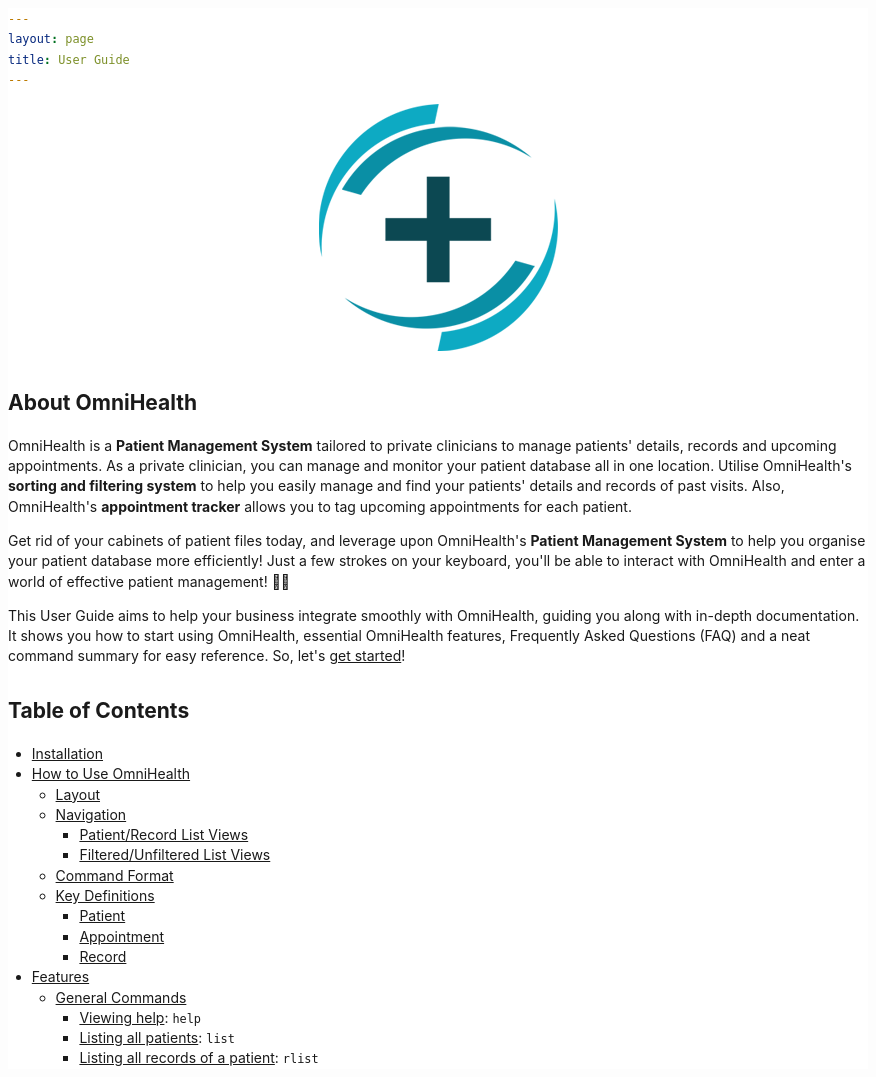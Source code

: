 ```yaml
---
layout: page
title: User Guide
---
```


<p align="center" width="100%">
    <img width="250" src="images/OmniHealth_logo.png" alt="">
</p>

## About OmniHealth

OmniHealth is a **Patient Management System** tailored to private clinicians to manage patients' details, records and upcoming appointments.
As a private clinician, you can manage and monitor your patient database all in one location. 
Utilise OmniHealth's **sorting and filtering system** to help you easily manage and find your patients' details and records of past visits.
Also, OmniHealth's **appointment tracker** allows you to tag upcoming appointments for each patient.

Get rid of your cabinets of patient files today, and leverage upon OmniHealth's **Patient Management System** 
to help you organise your patient database more efficiently! Just a few strokes on your keyboard,
you'll be able to interact with OmniHealth and enter a world of effective patient management! 💊✨

This User Guide aims to help your business integrate smoothly with OmniHealth, guiding you along with in-depth documentation.
It shows you how to start using OmniHealth, essential OmniHealth features, Frequently Asked Questions (FAQ) and a neat command summary
for easy reference. So, let's [get started](#installation)!

<div style="page-break-after: always;"></div>

## Table of Contents

- [Installation](#installation)
- [How to Use OmniHealth](#how-to-use-omnihealth)
  - [Layout](#layout)
  - [Navigation](#navigation)
    - [Patient/Record List Views](#patientrecord-list-views)
    - [Filtered/Unfiltered List Views](#filteredunfiltered-list-views)
  - [Command Format](#command-format)
  - [Key Definitions](#key-definitions)
    - [Patient](#patient)
    - [Appointment](#appointment)
    - [Record](#record)
- [Features](#features)
  - [General Commands](#general-commands)
    - [Viewing help](#viewing-help-help): `help`
    - [Listing all patients](#listing-all-patients-list): `list`
    - [Listing all records of a patient](#listing-all-records-of-a-patient-rlist): `rlist`